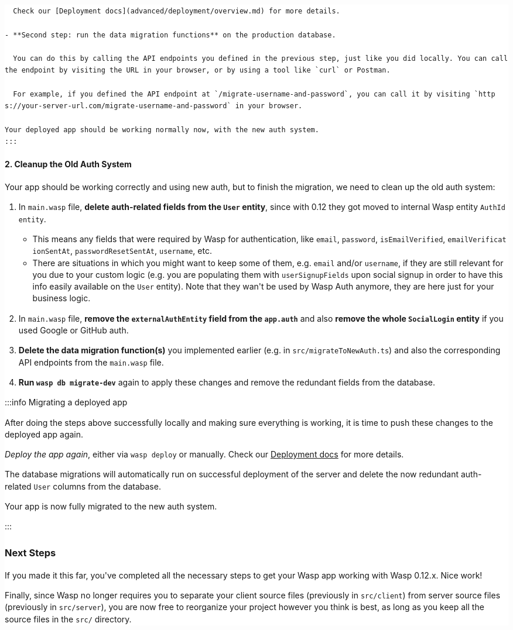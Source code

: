       Check our [Deployment docs](advanced/deployment/overview.md) for more details.

    - **Second step: run the data migration functions** on the production database.

      You can do this by calling the API endpoints you defined in the previous step, just like you did locally. You can call the endpoint by visiting the URL in your browser, or by using a tool like `curl` or Postman. 

      For example, if you defined the API endpoint at `/migrate-username-and-password`, you can call it by visiting `https://your-server-url.com/migrate-username-and-password` in your browser.

    Your deployed app should be working normally now, with the new auth system.
    :::


#### 2. Cleanup the Old Auth System

Your app should be working correctly and using new auth, but to finish the migration, we need to clean up the old auth system:

1. In `main.wasp` file, **delete auth-related fields from the `User` entity**, since with 0.12 they got moved to internal Wasp entity `AuthIdentity`.

    - This means any fields that were required by Wasp for authentication, like `email`, `password`, `isEmailVerified`, `emailVerificationSentAt`, `passwordResetSentAt`, `username`, etc.
    - There are situations in which you might want to keep some of them, e.g. `email` and/or `username`, if they are still relevant for you due to your custom logic (e.g. you are populating them with `userSignupFields` upon social signup in order to have this info easily available on the `User` entity). Note that they wan't be used by Wasp Auth anymore, they are here just for your business logic.

1. In `main.wasp` file, **remove the `externalAuthEntity` field from the `app.auth`** and also **remove the whole `SocialLogin` entity** if you used Google or GitHub auth.
1. **Delete the data migration function(s)** you implemented earlier (e.g. in `src/migrateToNewAuth.ts`) and also the corresponding API endpoints from the `main.wasp` file.
1. **Run `wasp db migrate-dev`** again to apply these changes and remove the redundant fields from the database.

:::info Migrating a deployed app

  After doing the steps above successfully locally and making sure everything is working, it is time to push these changes to the deployed app again.

  _Deploy the app again_, either via `wasp deploy` or manually. Check our [Deployment docs](advanced/deployment/overview.md) for more details.

  The database migrations will automatically run on successful deployment of the server and delete the now redundant auth-related `User` columns from the database.

  Your app is now fully migrated to the new auth system.

:::

### Next Steps

If you made it this far, you've completed all the necessary steps to get your
Wasp app working with Wasp 0.12.x. Nice work!

Finally, since Wasp no longer requires you to separate your client source files
(previously in `src/client`) from server source files (previously in
`src/server`), you are now free to reorganize your project however you think is best,
as long as you keep all the source files in the `src/` directory.
